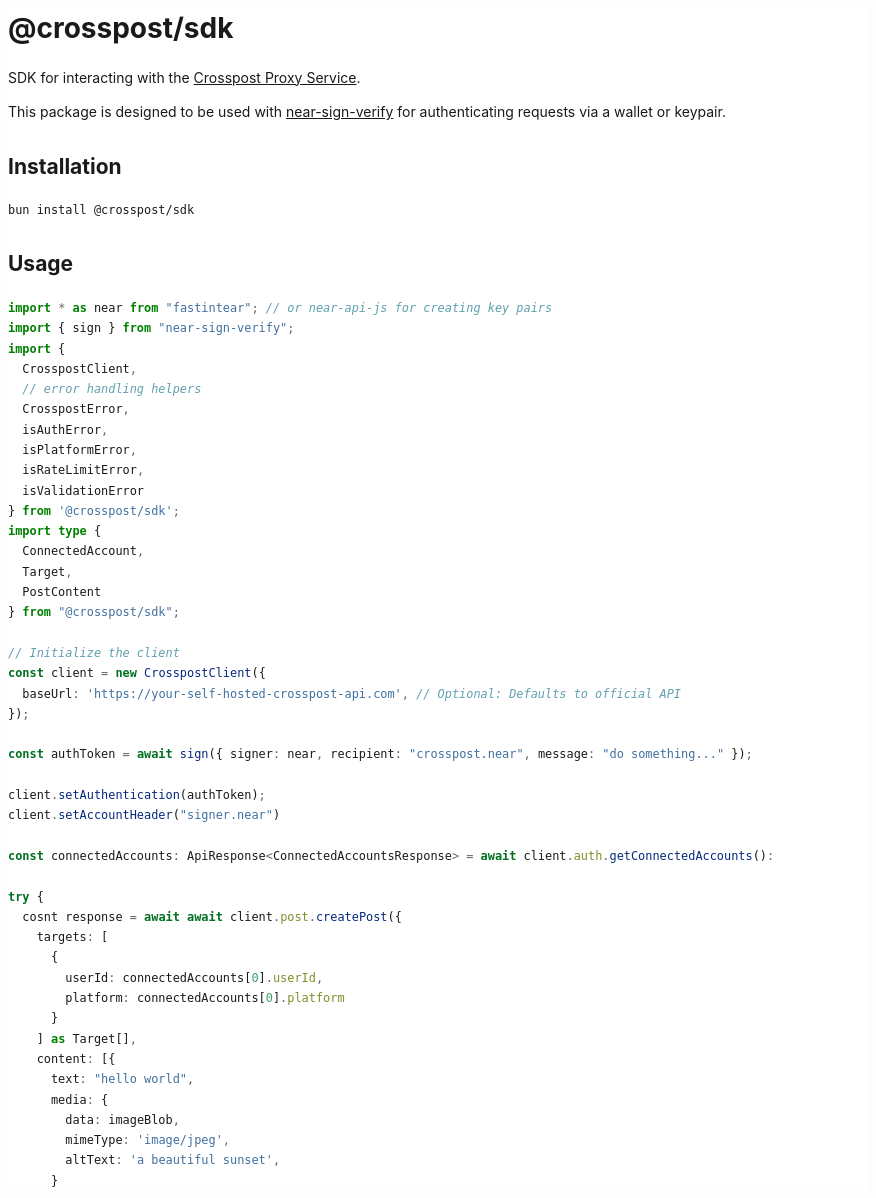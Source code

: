 # @crosspost/sdk

SDK for interacting with the [Crosspost Proxy Service](./../../README.md).

This package is designed to be used with
[near-sign-verify](https://github.com/elliotBraem/near-sign-verify) for authenticating requests via
a wallet or keypair.

## Installation

```bash
bun install @crosspost/sdk
```

## Usage

```typescript
import * as near from "fastintear"; // or near-api-js for creating key pairs
import { sign } from "near-sign-verify";
import {
  CrosspostClient,
  // error handling helpers
  CrosspostError,
  isAuthError,
  isPlatformError,
  isRateLimitError,
  isValidationError
} from '@crosspost/sdk';
import type {
  ConnectedAccount,
  Target,
  PostContent
} from "@crosspost/sdk";

// Initialize the client
const client = new CrosspostClient({
  baseUrl: 'https://your-self-hosted-crosspost-api.com', // Optional: Defaults to official API
});

const authToken = await sign({ signer: near, recipient: "crosspost.near", message: "do something..." });

client.setAuthentication(authToken);
client.setAccountHeader("signer.near")

const connectedAccounts: ApiResponse<ConnectedAccountsResponse> = await client.auth.getConnectedAccounts():

try {
  cosnt response = await await client.post.createPost({
    targets: [
      {
        userId: connectedAccounts[0].userId,
        platform: connectedAccounts[0].platform
      }
    ] as Target[],
    content: [{
      text: "hello world",
      media: {
        data: imageBlob,
        mimeType: 'image/jpeg',
        altText: 'a beautiful sunset',
      }
```